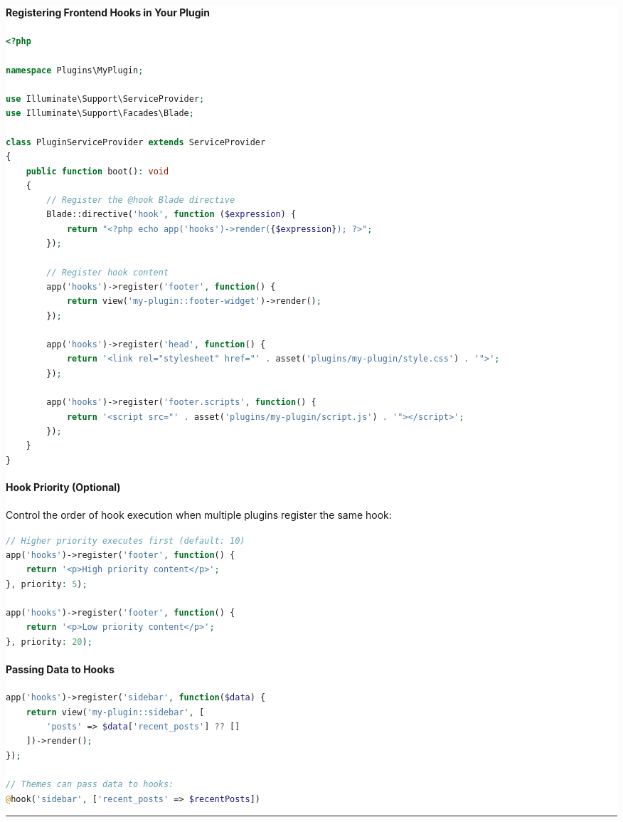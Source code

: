#### Registering Frontend Hooks in Your Plugin

```php
<?php

namespace Plugins\MyPlugin;

use Illuminate\Support\ServiceProvider;
use Illuminate\Support\Facades\Blade;

class PluginServiceProvider extends ServiceProvider
{
    public function boot(): void
    {
        // Register the @hook Blade directive
        Blade::directive('hook', function ($expression) {
            return "<?php echo app('hooks')->render({$expression}); ?>";
        });

        // Register hook content
        app('hooks')->register('footer', function() {
            return view('my-plugin::footer-widget')->render();
        });

        app('hooks')->register('head', function() {
            return '<link rel="stylesheet" href="' . asset('plugins/my-plugin/style.css') . '">';
        });

        app('hooks')->register('footer.scripts', function() {
            return '<script src="' . asset('plugins/my-plugin/script.js') . '"></script>';
        });
    }
}
```

#### Hook Priority (Optional)

Control the order of hook execution when multiple plugins register the same hook:

```php
// Higher priority executes first (default: 10)
app('hooks')->register('footer', function() {
    return '<p>High priority content</p>';
}, priority: 5);

app('hooks')->register('footer', function() {
    return '<p>Low priority content</p>';
}, priority: 20);
```

#### Passing Data to Hooks

```php
app('hooks')->register('sidebar', function($data) {
    return view('my-plugin::sidebar', [
        'posts' => $data['recent_posts'] ?? []
    ])->render();
});

// Themes can pass data to hooks:
@hook('sidebar', ['recent_posts' => $recentPosts])
```

---